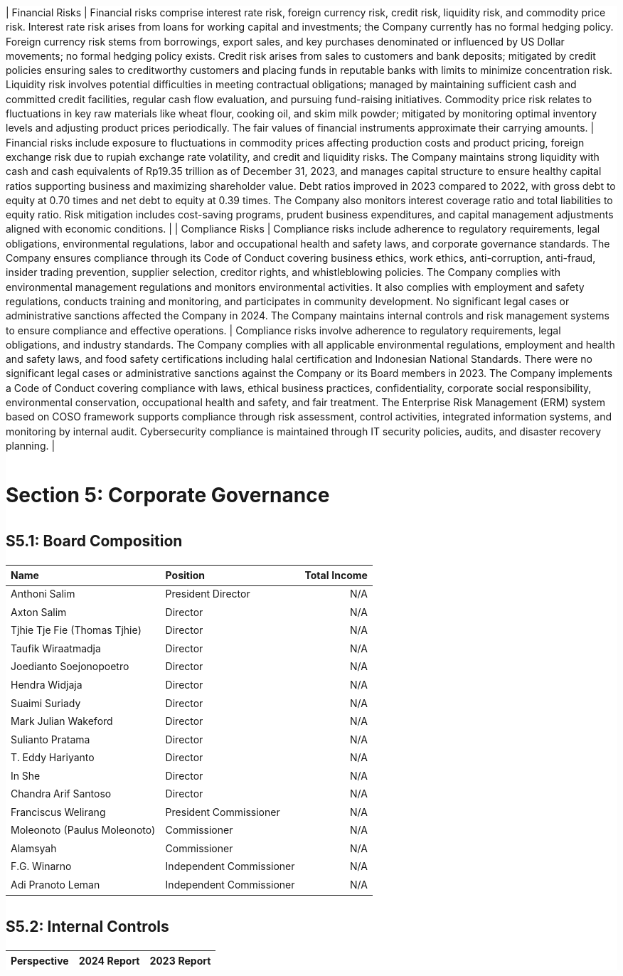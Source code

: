 | Financial Risks | Financial risks comprise interest rate risk, foreign currency risk, credit risk, liquidity risk, and commodity price risk. Interest rate risk arises from loans for working capital and investments; the Company currently has no formal hedging policy. Foreign currency risk stems from borrowings, export sales, and key purchases denominated or influenced by US Dollar movements; no formal hedging policy exists. Credit risk arises from sales to customers and bank deposits; mitigated by credit policies ensuring sales to creditworthy customers and placing funds in reputable banks with limits to minimize concentration risk. Liquidity risk involves potential difficulties in meeting contractual obligations; managed by maintaining sufficient cash and committed credit facilities, regular cash flow evaluation, and pursuing fund-raising initiatives. Commodity price risk relates to fluctuations in key raw materials like wheat flour, cooking oil, and skim milk powder; mitigated by monitoring optimal inventory levels and adjusting product prices periodically. The fair values of financial instruments approximate their carrying amounts. | Financial risks include exposure to fluctuations in commodity prices affecting production costs and product pricing, foreign exchange risk due to rupiah exchange rate volatility, and credit and liquidity risks. The Company maintains strong liquidity with cash and cash equivalents of Rp19.35 trillion as of December 31, 2023, and manages capital structure to ensure healthy capital ratios supporting business and maximizing shareholder value. Debt ratios improved in 2023 compared to 2022, with gross debt to equity at 0.70 times and net debt to equity at 0.39 times. The Company also monitors interest coverage ratio and total liabilities to equity ratio. Risk mitigation includes cost-saving programs, prudent business expenditures, and capital management adjustments aligned with economic conditions. |
| Compliance Risks | Compliance risks include adherence to regulatory requirements, legal obligations, environmental regulations, labor and occupational health and safety laws, and corporate governance standards. The Company ensures compliance through its Code of Conduct covering business ethics, work ethics, anti-corruption, anti-fraud, insider trading prevention, supplier selection, creditor rights, and whistleblowing policies. The Company complies with environmental management regulations and monitors environmental activities. It also complies with employment and safety regulations, conducts training and monitoring, and participates in community development. No significant legal cases or administrative sanctions affected the Company in 2024. The Company maintains internal controls and risk management systems to ensure compliance and effective operations. | Compliance risks involve adherence to regulatory requirements, legal obligations, and industry standards. The Company complies with all applicable environmental regulations, employment and health and safety laws, and food safety certifications including halal certification and Indonesian National Standards. There were no significant legal cases or administrative sanctions against the Company or its Board members in 2023. The Company implements a Code of Conduct covering compliance with laws, ethical business practices, confidentiality, corporate social responsibility, environmental conservation, occupational health and safety, and fair treatment. The Enterprise Risk Management (ERM) system based on COSO framework supports compliance through risk assessment, control activities, integrated information systems, and monitoring by internal audit. Cybersecurity compliance is maintained through IT security policies, audits, and disaster recovery planning. |


# Section 5: Corporate Governance

## S5.1: Board Composition
| Name | Position | Total Income |
| :---- | :---- | -----------: |
| Anthoni Salim | President Director | N/A |
| Axton Salim | Director | N/A |
| Tjhie Tje Fie (Thomas Tjhie) | Director | N/A |
| Taufik Wiraatmadja | Director | N/A |
| Joedianto Soejonopoetro | Director | N/A |
| Hendra Widjaja | Director | N/A |
| Suaimi Suriady | Director | N/A |
| Mark Julian Wakeford | Director | N/A |
| Sulianto Pratama | Director | N/A |
| T. Eddy Hariyanto | Director | N/A |
| In She | Director | N/A |
| Chandra Arif Santoso | Director | N/A |
| Franciscus Welirang | President Commissioner | N/A |
| Moleonoto (Paulus Moleonoto) | Commissioner | N/A |
| Alamsyah | Commissioner | N/A |
| F.G. Winarno | Independent Commissioner | N/A |
| Adi Pranoto Leman | Independent Commissioner | N/A |

## S5.2: Internal Controls
| Perspective | 2024 Report | 2023 Report |
| :---- | :---- | :---- |